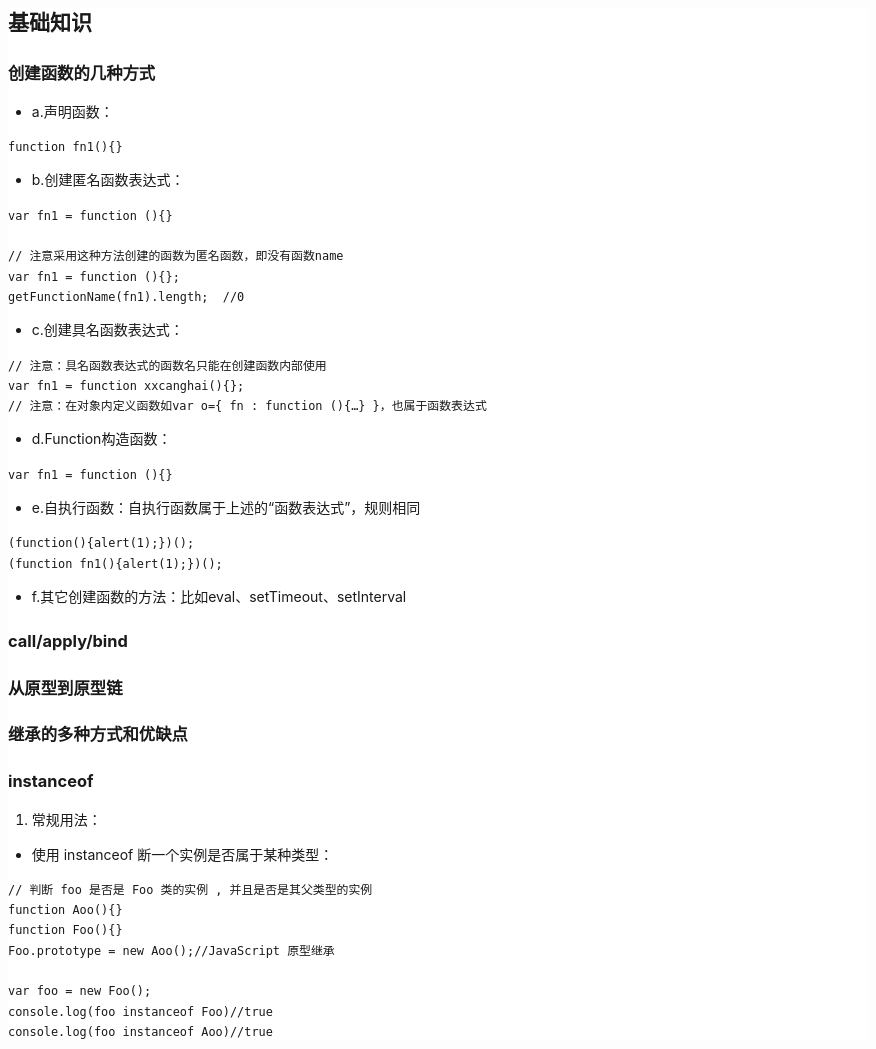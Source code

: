 ## 基础知识
### 创建函数的几种方式
- a.声明函数：
```
function fn1(){}
```
- b.创建匿名函数表达式：
```
var fn1 = function (){}

// 注意采用这种方法创建的函数为匿名函数，即没有函数name
var fn1 = function (){};
getFunctionName(fn1).length;  //0
```
- c.创建具名函数表达式：
```
// 注意：具名函数表达式的函数名只能在创建函数内部使用
var fn1 = function xxcanghai(){};
// 注意：在对象内定义函数如var o={ fn : function (){…} }，也属于函数表达式
```
- d.Function构造函数：
```
var fn1 = function (){}
```
- e.自执行函数：自执行函数属于上述的“函数表达式”，规则相同
```
(function(){alert(1);})();
(function fn1(){alert(1);})();
```
- f.其它创建函数的方法：比如eval、setTimeout、setInterval

### call/apply/bind
### 从原型到原型链
### 继承的多种方式和优缺点

### instanceof 
1. 常规用法：
- 使用 instanceof 断一个实例是否属于某种类型：
```
// 判断 foo 是否是 Foo 类的实例 , 并且是否是其父类型的实例
function Aoo(){} 
function Foo(){} 
Foo.prototype = new Aoo();//JavaScript 原型继承
 
var foo = new Foo(); 
console.log(foo instanceof Foo)//true 
console.log(foo instanceof Aoo)//true
```


